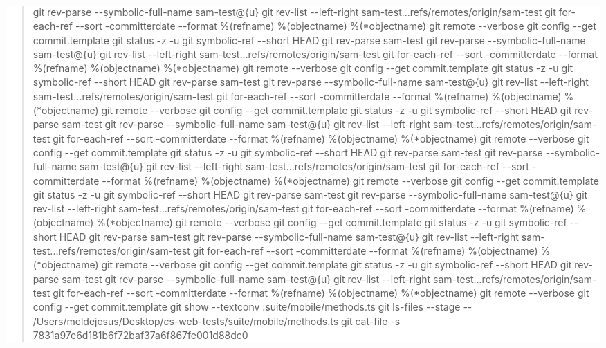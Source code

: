 > git rev-parse --symbolic-full-name sam-test@{u}
> git rev-list --left-right sam-test...refs/remotes/origin/sam-test
> git for-each-ref --sort -committerdate --format %(refname) %(objectname) %(*objectname)
> git remote --verbose
> git config --get commit.template
> git status -z -u
> git symbolic-ref --short HEAD
> git rev-parse sam-test
> git rev-parse --symbolic-full-name sam-test@{u}
> git rev-list --left-right sam-test...refs/remotes/origin/sam-test
> git for-each-ref --sort -committerdate --format %(refname) %(objectname) %(*objectname)
> git remote --verbose
> git config --get commit.template
> git status -z -u
> git symbolic-ref --short HEAD
> git rev-parse sam-test
> git rev-parse --symbolic-full-name sam-test@{u}
> git rev-list --left-right sam-test...refs/remotes/origin/sam-test
> git for-each-ref --sort -committerdate --format %(refname) %(objectname) %(*objectname)
> git remote --verbose
> git config --get commit.template
> git status -z -u
> git symbolic-ref --short HEAD
> git rev-parse sam-test
> git rev-parse --symbolic-full-name sam-test@{u}
> git rev-list --left-right sam-test...refs/remotes/origin/sam-test
> git for-each-ref --sort -committerdate --format %(refname) %(objectname) %(*objectname)
> git remote --verbose
> git config --get commit.template
> git status -z -u
> git symbolic-ref --short HEAD
> git rev-parse sam-test
> git rev-parse --symbolic-full-name sam-test@{u}
> git rev-list --left-right sam-test...refs/remotes/origin/sam-test
> git for-each-ref --sort -committerdate --format %(refname) %(objectname) %(*objectname)
> git remote --verbose
> git config --get commit.template
> git status -z -u
> git symbolic-ref --short HEAD
> git rev-parse sam-test
> git rev-parse --symbolic-full-name sam-test@{u}
> git rev-list --left-right sam-test...refs/remotes/origin/sam-test
> git for-each-ref --sort -committerdate --format %(refname) %(objectname) %(*objectname)
> git remote --verbose
> git config --get commit.template
> git status -z -u
> git symbolic-ref --short HEAD
> git rev-parse sam-test
> git rev-parse --symbolic-full-name sam-test@{u}
> git rev-list --left-right sam-test...refs/remotes/origin/sam-test
> git for-each-ref --sort -committerdate --format %(refname) %(objectname) %(*objectname)
> git remote --verbose
> git config --get commit.template
> git status -z -u
> git symbolic-ref --short HEAD
> git rev-parse sam-test
> git rev-parse --symbolic-full-name sam-test@{u}
> git rev-list --left-right sam-test...refs/remotes/origin/sam-test
> git for-each-ref --sort -committerdate --format %(refname) %(objectname) %(*objectname)
> git remote --verbose
> git config --get commit.template
> git show --textconv :suite/mobile/methods.ts
> git ls-files --stage -- /Users/meldejesus/Desktop/cs-web-tests/suite/mobile/methods.ts
> git cat-file -s 7831a97e6d181b6f72baf37a6f867fe001d88dc0